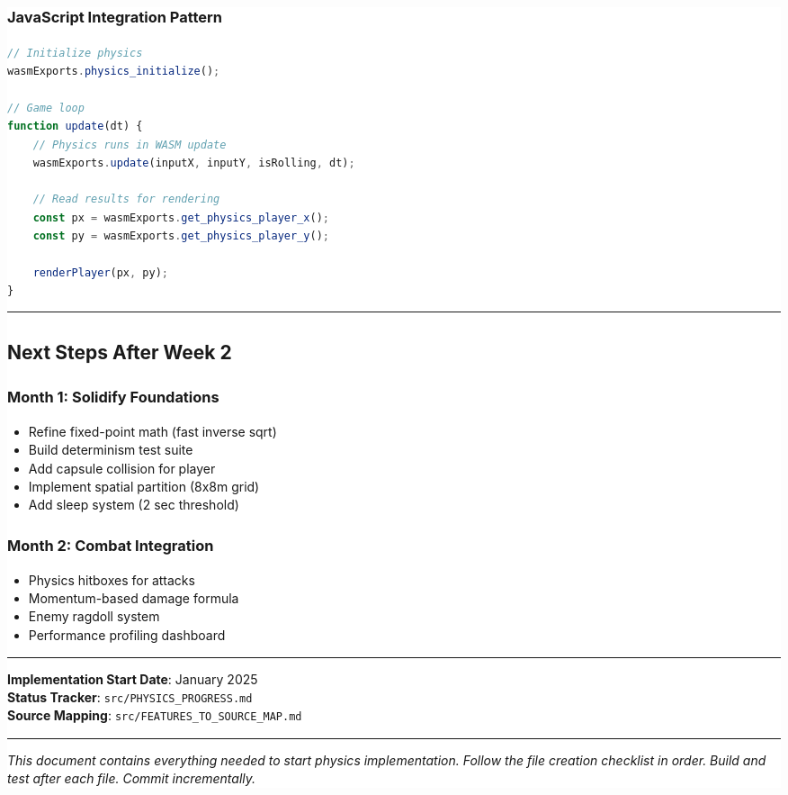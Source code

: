 ### JavaScript Integration Pattern
```javascript
// Initialize physics
wasmExports.physics_initialize();

// Game loop
function update(dt) {
    // Physics runs in WASM update
    wasmExports.update(inputX, inputY, isRolling, dt);
    
    // Read results for rendering
    const px = wasmExports.get_physics_player_x();
    const py = wasmExports.get_physics_player_y();
    
    renderPlayer(px, py);
}
```

---

## Next Steps After Week 2

### Month 1: Solidify Foundations
- Refine fixed-point math (fast inverse sqrt)
- Build determinism test suite
- Add capsule collision for player
- Implement spatial partition (8x8m grid)
- Add sleep system (2 sec threshold)

### Month 2: Combat Integration
- Physics hitboxes for attacks
- Momentum-based damage formula
- Enemy ragdoll system
- Performance profiling dashboard

---

**Implementation Start Date**: January 2025  
**Status Tracker**: `src/PHYSICS_PROGRESS.md`  
**Source Mapping**: `src/FEATURES_TO_SOURCE_MAP.md`

---

*This document contains everything needed to start physics implementation. Follow the file creation checklist in order. Build and test after each file. Commit incrementally.*

